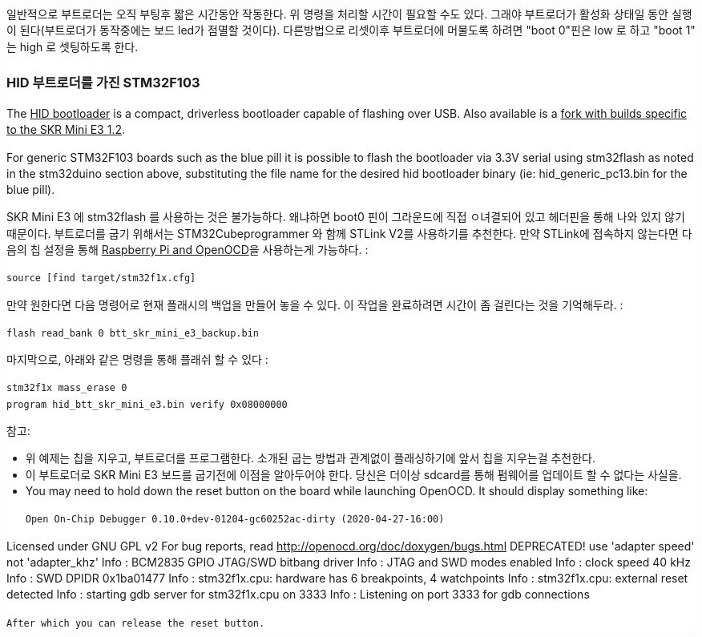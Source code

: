 일반적으로 부트로더는 오직 부팅후 짧은 시간동안 작동한다. 위 명령을 처리할 시간이 필요할 수도 있다. 그래야 부트로더가 활성화 상태일 동안 실행이 된다(부트로더가 동작중에는 보드 led가 점멸할 것이다). 다른방법으로 리셋이후 부트로더에 머물도록 하려면 "boot 0"핀은 low 로 하고 "boot 1" 는 high 로 셋팅하도록 한다.

### HID 부트로더를 가진 STM32F103

The [HID bootloader](https://github.com/Serasidis/STM32_HID_Bootloader) is a compact, driverless bootloader capable of flashing over USB. Also available is a [fork with builds specific to the SKR Mini E3 1.2](https://github.com/Arksine/STM32_HID_Bootloader/releases/latest).

For generic STM32F103 boards such as the blue pill it is possible to flash the bootloader via 3.3V serial using stm32flash as noted in the stm32duino section above, substituting the file name for the desired hid bootloader binary (ie: hid_generic_pc13.bin for the blue pill).

SKR Mini E3 에 stm32flash 를 사용하는 것은 불가능하다. 왜냐하면 boot0 핀이 그라운드에 직접 ㅇ녀결되어 있고 헤더핀을 통해 나와 있지 않기 때문이다. 부트로더를 굽기 위해서는 STM32Cubeprogrammer 와 함께 STLink V2를 사용하기를 추천한다. 만약 STLink에 접속하지 않는다면 다음의 칩 설정을 통해 [Raspberry Pi and OpenOCD](#running-openocd-on-the-raspberry-pi)을 사용하는게 가능하다. :

```
source [find target/stm32f1x.cfg]
```

만약 원한다면 다음 명령어로 현재 플래시의 백업을 만들어 놓을 수 있다. 이 작업을 완료하려면 시간이 좀 걸린다는 것을 기억해두라. :

```
flash read_bank 0 btt_skr_mini_e3_backup.bin
```

마지막으로, 아래와 같은 명령을 통해 플래쉬 할 수 있다 :

```
stm32f1x mass_erase 0
program hid_btt_skr_mini_e3.bin verify 0x08000000
```

참고:

- 위 예제는 칩을 지우고, 부트로더를 프로그램한다. 소개된 굽는 방법과 관계없이 플래싱하기에 앞서 칩을 지우는걸 추천한다.
- 이 부트로더로 SKR Mini E3 보드를 굽기전에 이점을 알아두어야 한다. 당신은 더이상 sdcard를 통해 펌웨어를 업데이트 할 수 없다는 사실을.
- You may need to hold down the reset button on the board while launching OpenOCD. It should display something like:
   ```
   Open On-Chip Debugger 0.10.0+dev-01204-gc60252ac-dirty (2020-04-27-16:00)
Licensed under GNU GPL v2
For bug reports, read
        http://openocd.org/doc/doxygen/bugs.html
DEPRECATED! use 'adapter speed' not 'adapter_khz'
Info : BCM2835 GPIO JTAG/SWD bitbang driver
Info : JTAG and SWD modes enabled
Info : clock speed 40 kHz
Info : SWD DPIDR 0x1ba01477
Info : stm32f1x.cpu: hardware has 6 breakpoints, 4 watchpoints
Info : stm32f1x.cpu: external reset detected
Info : starting gdb server for stm32f1x.cpu on 3333
Info : Listening on port 3333 for gdb connections
   ```
After which you can release the reset button.
